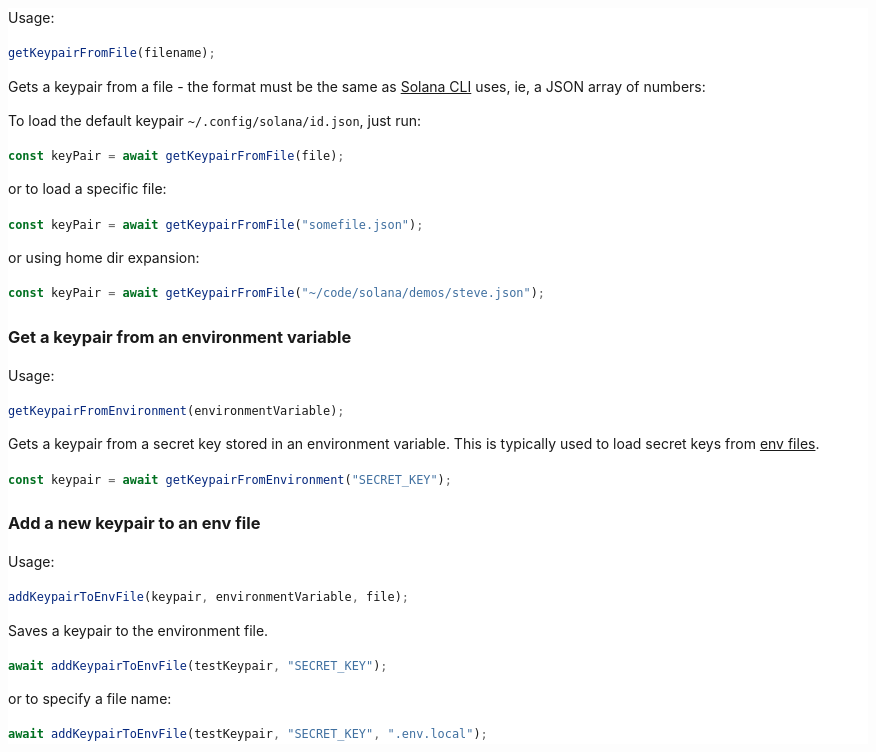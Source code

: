 Usage:

```typescript
getKeypairFromFile(filename);
```

Gets a keypair from a file - the format must be the same as [Solana CLI](https://docs.solana.com/wallet-guide/file-system-wallet) uses, ie, a JSON array of numbers:

To load the default keypair `~/.config/solana/id.json`, just run:

```typescript
const keyPair = await getKeypairFromFile(file);
```

or to load a specific file:

```typescript
const keyPair = await getKeypairFromFile("somefile.json");
```

or using home dir expansion:

```typescript
const keyPair = await getKeypairFromFile("~/code/solana/demos/steve.json");
```

### Get a keypair from an environment variable

Usage:

```typescript
getKeypairFromEnvironment(environmentVariable);
```

Gets a keypair from a secret key stored in an environment variable. This is typically used to load secret keys from [env files](https://stackoverflow.com/questions/68267862/what-is-an-env-or-dotenv-file-exactly).

```typescript
const keypair = await getKeypairFromEnvironment("SECRET_KEY");
```

### Add a new keypair to an env file

Usage:

```typescript
addKeypairToEnvFile(keypair, environmentVariable, file);
```

Saves a keypair to the environment file.

```typescript
await addKeypairToEnvFile(testKeypair, "SECRET_KEY");
```

or to specify a file name:

```typescript
await addKeypairToEnvFile(testKeypair, "SECRET_KEY", ".env.local");
```
